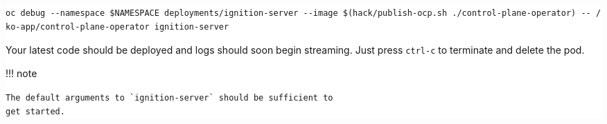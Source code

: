 ```shell
oc debug --namespace $NAMESPACE deployments/ignition-server --image $(hack/publish-ocp.sh ./control-plane-operator) -- /ko-app/control-plane-operator ignition-server
```

Your latest code should be deployed and logs should soon begin streaming. Just
press `ctrl-c` to terminate and delete the pod.

!!! note

    The default arguments to `ignition-server` should be sufficient to
    get started.
